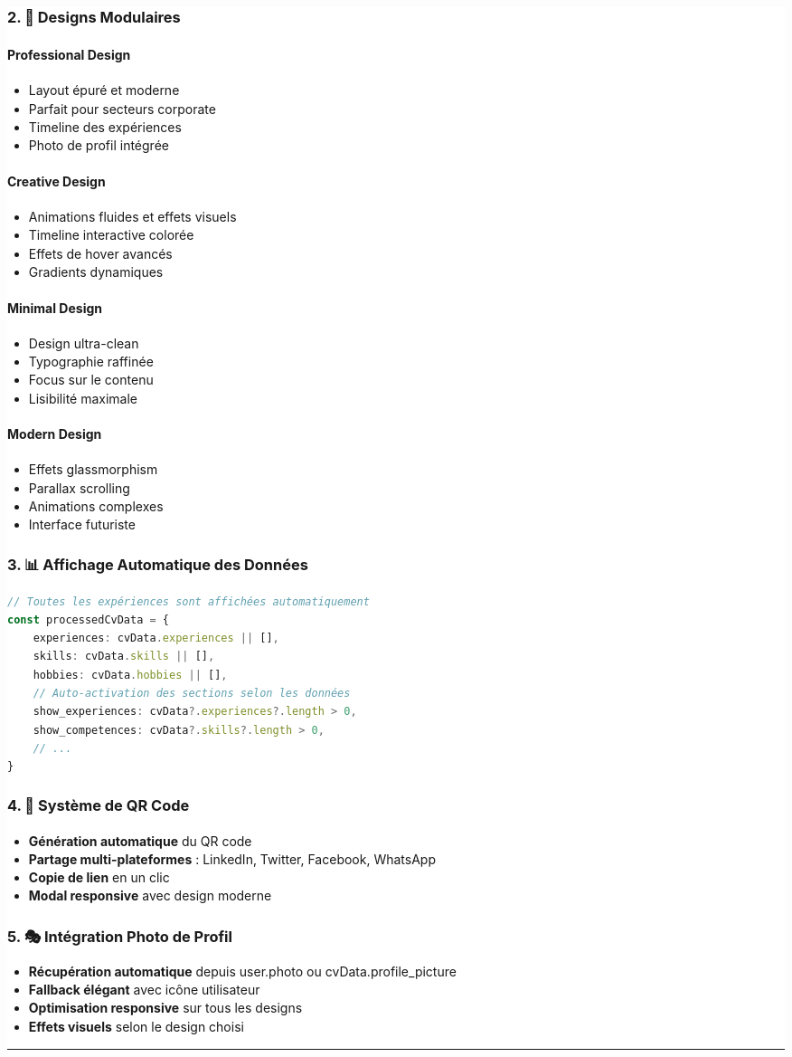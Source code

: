### 2. 🎨 Designs Modulaires
#### Professional Design
- Layout épuré et moderne
- Parfait pour secteurs corporate
- Timeline des expériences
- Photo de profil intégrée

#### Creative Design  
- Animations fluides et effets visuels
- Timeline interactive colorée
- Effets de hover avancés
- Gradients dynamiques

#### Minimal Design
- Design ultra-clean
- Typographie raffinée
- Focus sur le contenu
- Lisibilité maximale

#### Modern Design
- Effets glassmorphism
- Parallax scrolling
- Animations complexes
- Interface futuriste

### 3. 📊 Affichage Automatique des Données
```typescript
// Toutes les expériences sont affichées automatiquement
const processedCvData = {
    experiences: cvData.experiences || [],
    skills: cvData.skills || [],
    hobbies: cvData.hobbies || [],
    // Auto-activation des sections selon les données
    show_experiences: cvData?.experiences?.length > 0,
    show_competences: cvData?.skills?.length > 0,
    // ...
}
```

### 4. 🔄 Système de QR Code
- **Génération automatique** du QR code
- **Partage multi-plateformes** : LinkedIn, Twitter, Facebook, WhatsApp
- **Copie de lien** en un clic
- **Modal responsive** avec design moderne

### 5. 🎭 Intégration Photo de Profil
- **Récupération automatique** depuis user.photo ou cvData.profile_picture  
- **Fallback élégant** avec icône utilisateur
- **Optimisation responsive** sur tous les designs
- **Effets visuels** selon le design choisi

---